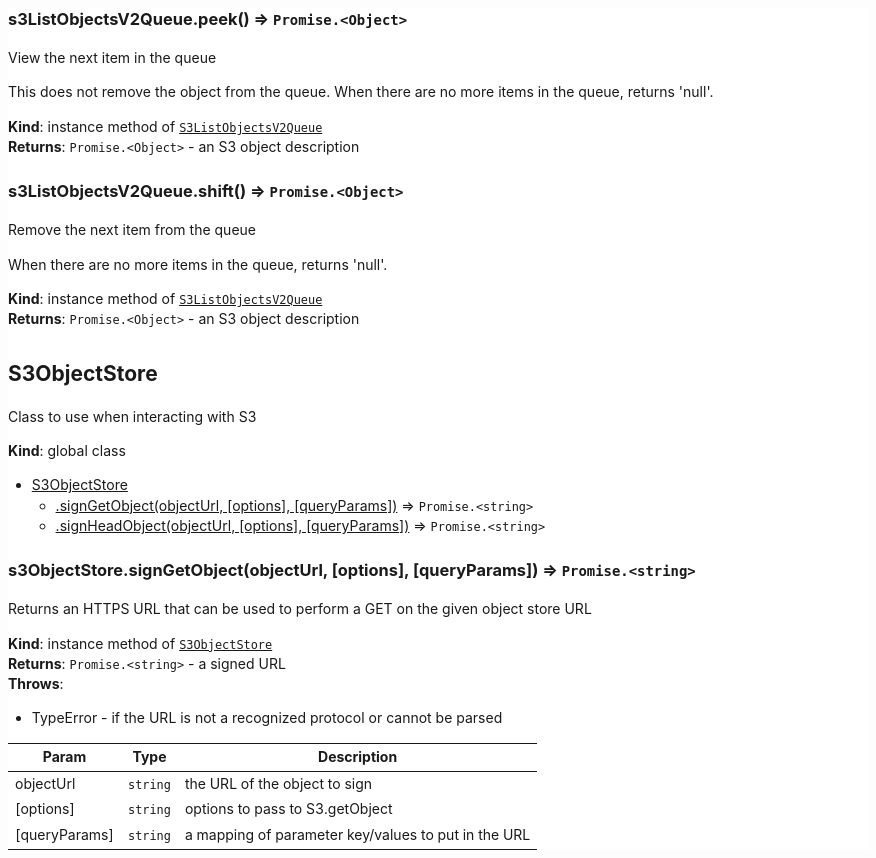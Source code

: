 ### s3ListObjectsV2Queue.peek() ⇒ <code>Promise.&lt;Object&gt;</code>
View the next item in the queue

This does not remove the object from the queue.  When there are no more
items in the queue, returns 'null'.

**Kind**: instance method of [<code>S3ListObjectsV2Queue</code>](#S3ListObjectsV2Queue)  
**Returns**: <code>Promise.&lt;Object&gt;</code> - an S3 object description  
<a name="S3ListObjectsV2Queue+shift"></a>

### s3ListObjectsV2Queue.shift() ⇒ <code>Promise.&lt;Object&gt;</code>
Remove the next item from the queue

When there are no more items in the queue, returns 'null'.

**Kind**: instance method of [<code>S3ListObjectsV2Queue</code>](#S3ListObjectsV2Queue)  
**Returns**: <code>Promise.&lt;Object&gt;</code> - an S3 object description  
<a name="S3ObjectStore"></a>

## S3ObjectStore
Class to use when interacting with S3

**Kind**: global class  

* [S3ObjectStore](#S3ObjectStore)
    * [.signGetObject(objectUrl, [options], [queryParams])](#S3ObjectStore+signGetObject) ⇒ <code>Promise.&lt;string&gt;</code>
    * [.signHeadObject(objectUrl, [options], [queryParams])](#S3ObjectStore+signHeadObject) ⇒ <code>Promise.&lt;string&gt;</code>

<a name="S3ObjectStore+signGetObject"></a>

### s3ObjectStore.signGetObject(objectUrl, [options], [queryParams]) ⇒ <code>Promise.&lt;string&gt;</code>
Returns an HTTPS URL that can be used to perform a GET on the given object
store URL

**Kind**: instance method of [<code>S3ObjectStore</code>](#S3ObjectStore)  
**Returns**: <code>Promise.&lt;string&gt;</code> - a signed URL  
**Throws**:

- TypeError - if the URL is not a recognized protocol or cannot be parsed


| Param | Type | Description |
| --- | --- | --- |
| objectUrl | <code>string</code> | the URL of the object to sign |
| [options] | <code>string</code> | options to pass to S3.getObject |
| [queryParams] | <code>string</code> | a mapping of parameter key/values to put in the URL |

<a name="S3ObjectStore+signHeadObject"></a>


[localstack]: https://github.com/localstack/localstack